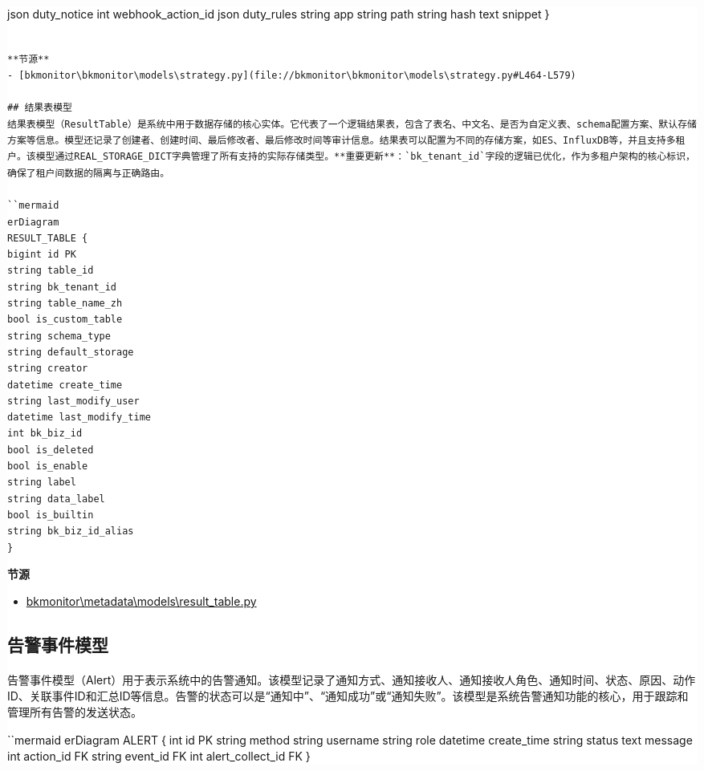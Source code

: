 json duty_notice
int webhook_action_id
json duty_rules
string app
string path
string hash
text snippet
}
```

**节源**
- [bkmonitor\bkmonitor\models\strategy.py](file://bkmonitor\bkmonitor\models\strategy.py#L464-L579)

## 结果表模型
结果表模型（ResultTable）是系统中用于数据存储的核心实体。它代表了一个逻辑结果表，包含了表名、中文名、是否为自定义表、schema配置方案、默认存储方案等信息。模型还记录了创建者、创建时间、最后修改者、最后修改时间等审计信息。结果表可以配置为不同的存储方案，如ES、InfluxDB等，并且支持多租户。该模型通过REAL_STORAGE_DICT字典管理了所有支持的实际存储类型。**重要更新**：`bk_tenant_id`字段的逻辑已优化，作为多租户架构的核心标识，确保了租户间数据的隔离与正确路由。

``mermaid
erDiagram
RESULT_TABLE {
bigint id PK
string table_id
string bk_tenant_id
string table_name_zh
bool is_custom_table
string schema_type
string default_storage
string creator
datetime create_time
string last_modify_user
datetime last_modify_time
int bk_biz_id
bool is_deleted
bool is_enable
string label
string data_label
bool is_builtin
string bk_biz_id_alias
}
```

**节源**
- [bkmonitor\metadata\models\result_table.py](file://bkmonitor\metadata\models\result_table.py#L50-L1722)

## 告警事件模型
告警事件模型（Alert）用于表示系统中的告警通知。该模型记录了通知方式、通知接收人、通知接收人角色、通知时间、状态、原因、动作ID、关联事件ID和汇总ID等信息。告警的状态可以是“通知中”、“通知成功”或“通知失败”。该模型是系统告警通知功能的核心，用于跟踪和管理所有告警的发送状态。

``mermaid
erDiagram
ALERT {
int id PK
string method
string username
string role
datetime create_time
string status
text message
int action_id FK
string event_id FK
int alert_collect_id FK
}